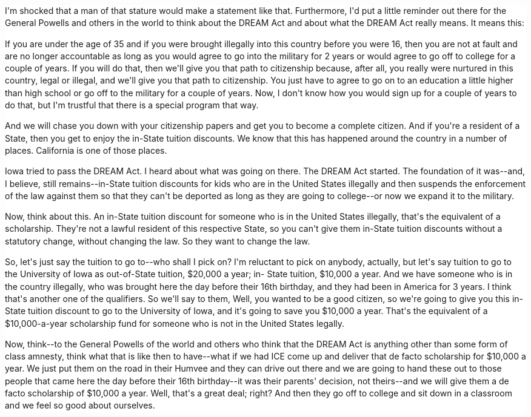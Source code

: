 I'm shocked that a man of that stature would make a statement like 
that. Furthermore, I'd put a little reminder out there for the General 
Powells and others in the world to think about the DREAM Act and about 
what the DREAM Act really means. It means this:

If you are under the age of 35 and if you were brought illegally into 
this country before you were 16, then you are not at fault and are no 
longer accountable as long as you would agree to go into the military 
for 2 years or would agree to go off to college for a couple of years. 
If you will do that, then we'll give you that path to citizenship 
because, after all, you really were nurtured in this country, legal or 
illegal, and we'll give you that path to citizenship. You just have to 
agree to go on to an education a little higher than high school or go 
off to the military for a couple of years. Now, I don't know how you 
would sign up for a couple of years to do that, but I'm trustful that 
there is a special program that way.



And we will chase you down with your citizenship papers and get you 
to become a complete citizen. And if you're a resident of a State, then 
you get to enjoy the in-State tuition discounts. We know that this has 
happened around the country in a number of places. California is one of 
those places.

Iowa tried to pass the DREAM Act. I heard about what was going on 
there. The DREAM Act started. The foundation of it was--and, I believe, 
still remains--in-State tuition discounts for kids who are in the 
United States illegally and then suspends the enforcement of the law 
against them so that they can't be deported as long as they are going 
to college--or now we expand it to the military.

Now, think about this. An in-State tuition discount for someone who 
is in the United States illegally, that's the equivalent of a 
scholarship. They're not a lawful resident of this respective State, so 
you can't give them in-State tuition discounts without a statutory 
change, without changing the law. So they want to change the law.

So, let's just say the tuition to go to--who shall I pick on? I'm 
reluctant to pick on anybody, actually, but let's say tuition to go to 
the University of Iowa as out-of-State tuition, $20,000 a year; in-
State tuition, $10,000 a year. And we have someone who is in the 
country illegally, who was brought here the day before their 16th 
birthday, and they had been in America for 3 years. I think that's 
another one of the qualifiers. So we'll say to them, Well, you wanted 
to be a good citizen, so we're going to give you this in-State tuition 
discount to go to the University of Iowa, and it's going to save you 
$10,000 a year. That's the equivalent of a $10,000-a-year scholarship 
fund for someone who is not in the United States legally.

Now, think--to the General Powells of the world and others who think 
that the DREAM Act is anything other than some form of class amnesty, 
think what that is like then to have--what if we had ICE come up and 
deliver that de facto scholarship for $10,000 a year. We just put them 
on the road in their Humvee and they can drive out there and we are 
going to hand these out to those people that came here the day before 
their 16th birthday--it was their parents' decision, not theirs--and we 
will give them a de facto scholarship of $10,000 a year. Well, that's a 
great deal; right? And then they go off to college and sit down in a 
classroom and we feel so good about ourselves.
